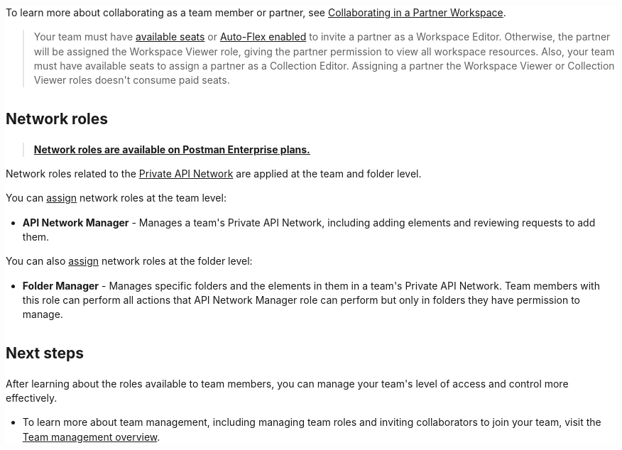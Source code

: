 To learn more about collaborating as a team member or partner, see [Collaborating in a Partner Workspace](/docs/collaborating-in-postman/using-workspaces/partner-workspaces/#collaborating-in-a-partner-workspace).

> Your team must have [available seats](/docs/billing/billing/#changing-your-plan) or [Auto-Flex enabled](/docs/billing/billing/#using-auto-flex) to invite a partner as a Workspace Editor. Otherwise, the partner will be assigned the Workspace Viewer role, giving the partner permission to view all workspace resources. Also, your team must have available seats to assign a partner as a Collection Editor. Assigning a partner the Workspace Viewer or Collection Viewer roles doesn't consume paid seats.

## Network roles

> **[Network roles are available on Postman Enterprise plans.](https://www.postman.com/pricing)**

Network roles related to the [Private API Network](/docs/collaborating-in-postman/private-api-network/adding-private-network/) are applied at the team and folder level.

You can [assign](/docs/administration/managing-your-team/manage-team-members/#manage-team-roles) network roles at the team level:

* **API Network Manager** - Manages a team's Private API Network, including adding elements and reviewing requests to add them.

You can also [assign](/docs/collaborating-in-postman/private-api-network/organizing-private-network/#editing-folder-managers) network roles at the folder level:

* **Folder Manager** - Manages specific folders and the elements in them in a team's Private API Network. Team members with this role can perform all actions that API Network Manager role can perform but only in folders they have permission to manage.

## Next steps

After learning about the roles available to team members, you can manage your team's level of access and control more effectively.

* To learn more about team management, including managing team roles and inviting collaborators to join your team, visit the [Team management overview](/docs/administration/managing-your-team/managing-your-team/).

